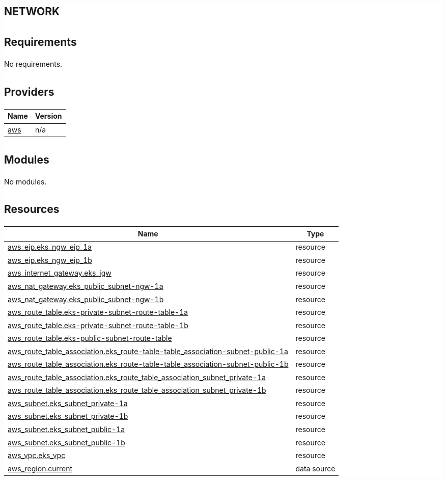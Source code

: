 ## NETWORK 

## Requirements

No requirements.

## Providers

| Name | Version |
|------|---------|
| <a name="provider_aws"></a> [aws](#provider\_aws) | n/a |

## Modules

No modules.

## Resources

| Name | Type |
|------|------|
| [aws_eip.eks_ngw_eip_1a](https://registry.terraform.io/providers/hashicorp/aws/latest/docs/resources/eip) | resource |
| [aws_eip.eks_ngw_eip_1b](https://registry.terraform.io/providers/hashicorp/aws/latest/docs/resources/eip) | resource |
| [aws_internet_gateway.eks_igw](https://registry.terraform.io/providers/hashicorp/aws/latest/docs/resources/internet_gateway) | resource |
| [aws_nat_gateway.eks_public_subnet-ngw-1a](https://registry.terraform.io/providers/hashicorp/aws/latest/docs/resources/nat_gateway) | resource |
| [aws_nat_gateway.eks_public_subnet-ngw-1b](https://registry.terraform.io/providers/hashicorp/aws/latest/docs/resources/nat_gateway) | resource |
| [aws_route_table.eks-private-subnet-route-table-1a](https://registry.terraform.io/providers/hashicorp/aws/latest/docs/resources/route_table) | resource |
| [aws_route_table.eks-private-subnet-route-table-1b](https://registry.terraform.io/providers/hashicorp/aws/latest/docs/resources/route_table) | resource |
| [aws_route_table.eks-public-subnet-route-table](https://registry.terraform.io/providers/hashicorp/aws/latest/docs/resources/route_table) | resource |
| [aws_route_table_association.eks_route-table-table_association-subnet-public-1a](https://registry.terraform.io/providers/hashicorp/aws/latest/docs/resources/route_table_association) | resource |
| [aws_route_table_association.eks_route-table-table_association-subnet-public-1b](https://registry.terraform.io/providers/hashicorp/aws/latest/docs/resources/route_table_association) | resource |
| [aws_route_table_association.eks_route_table_association_subnet_private-1a](https://registry.terraform.io/providers/hashicorp/aws/latest/docs/resources/route_table_association) | resource |
| [aws_route_table_association.eks_route_table_association_subnet_private-1b](https://registry.terraform.io/providers/hashicorp/aws/latest/docs/resources/route_table_association) | resource |
| [aws_subnet.eks_subnet_private-1a](https://registry.terraform.io/providers/hashicorp/aws/latest/docs/resources/subnet) | resource |
| [aws_subnet.eks_subnet_private-1b](https://registry.terraform.io/providers/hashicorp/aws/latest/docs/resources/subnet) | resource |
| [aws_subnet.eks_subnet_public-1a](https://registry.terraform.io/providers/hashicorp/aws/latest/docs/resources/subnet) | resource |
| [aws_subnet.eks_subnet_public-1b](https://registry.terraform.io/providers/hashicorp/aws/latest/docs/resources/subnet) | resource |
| [aws_vpc.eks_vpc](https://registry.terraform.io/providers/hashicorp/aws/latest/docs/resources/vpc) | resource |
| [aws_region.current](https://registry.terraform.io/providers/hashicorp/aws/latest/docs/data-sources/region) | data source |

